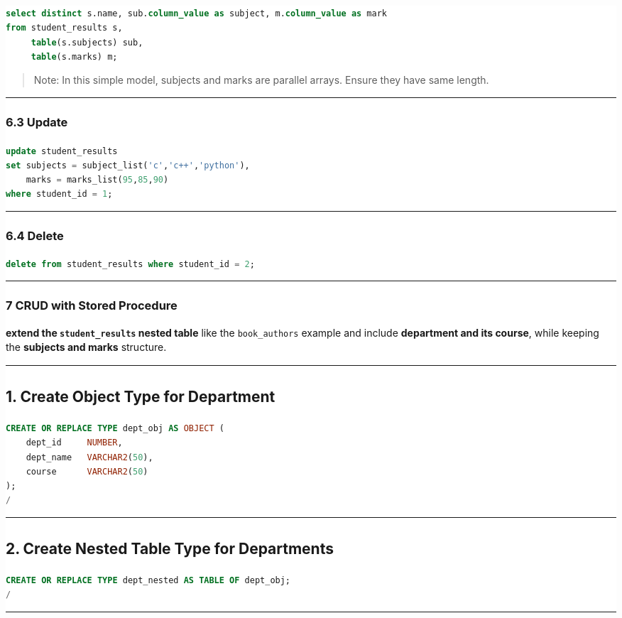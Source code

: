 ```sql
select distinct s.name, sub.column_value as subject, m.column_value as mark
from student_results s,
     table(s.subjects) sub,
     table(s.marks) m;
```

> Note: In this simple model, subjects and marks are parallel arrays. Ensure they have same length.

---

### 6.3 Update

```sql
update student_results
set subjects = subject_list('c','c++','python'),
    marks = marks_list(95,85,90)
where student_id = 1;
```

---

### 6.4 Delete

```sql
delete from student_results where student_id = 2;
```

---

### 7 CRUD with Stored Procedure

**extend the `student_results` nested table** like the `book_authors` example and include **department and its course**, while keeping the **subjects and marks** structure.

---

## 1. Create Object Type for Department

```sql
CREATE OR REPLACE TYPE dept_obj AS OBJECT (
    dept_id     NUMBER,
    dept_name   VARCHAR2(50),
    course      VARCHAR2(50)
);
/
```

---

## 2. Create Nested Table Type for Departments

```sql
CREATE OR REPLACE TYPE dept_nested AS TABLE OF dept_obj;
/
```

---